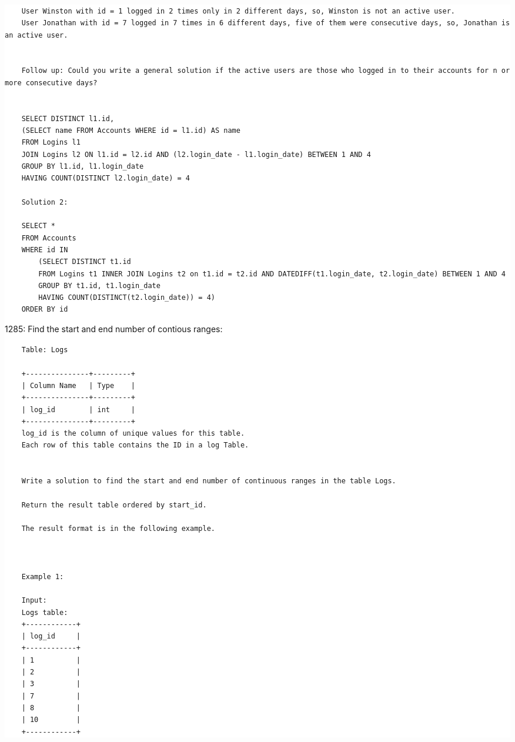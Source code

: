         User Winston with id = 1 logged in 2 times only in 2 different days, so, Winston is not an active user.
        User Jonathan with id = 7 logged in 7 times in 6 different days, five of them were consecutive days, so, Jonathan is an active user.
        

        Follow up: Could you write a general solution if the active users are those who logged in to their accounts for n or more consecutive days?


        SELECT DISTINCT l1.id,
        (SELECT name FROM Accounts WHERE id = l1.id) AS name
        FROM Logins l1
        JOIN Logins l2 ON l1.id = l2.id AND (l2.login_date - l1.login_date) BETWEEN 1 AND 4
        GROUP BY l1.id, l1.login_date
        HAVING COUNT(DISTINCT l2.login_date) = 4

        Solution 2:

        SELECT *
        FROM Accounts
        WHERE id IN
            (SELECT DISTINCT t1.id 
            FROM Logins t1 INNER JOIN Logins t2 on t1.id = t2.id AND DATEDIFF(t1.login_date, t2.login_date) BETWEEN 1 AND 4
            GROUP BY t1.id, t1.login_date
            HAVING COUNT(DISTINCT(t2.login_date)) = 4)
        ORDER BY id


1285: Find the start and end number of contious ranges:

        Table: Logs

        +---------------+---------+
        | Column Name   | Type    |
        +---------------+---------+
        | log_id        | int     |
        +---------------+---------+
        log_id is the column of unique values for this table.
        Each row of this table contains the ID in a log Table.
        

        Write a solution to find the start and end number of continuous ranges in the table Logs.

        Return the result table ordered by start_id.

        The result format is in the following example.

        

        Example 1:

        Input: 
        Logs table:
        +------------+
        | log_id     |
        +------------+
        | 1          |
        | 2          |
        | 3          |
        | 7          |
        | 8          |
        | 10         |
        +------------+